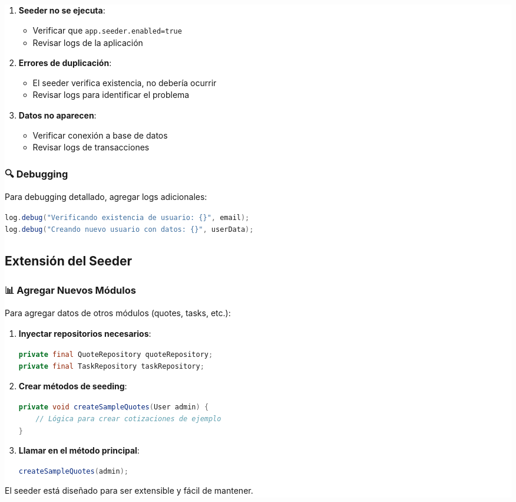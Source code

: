 1. **Seeder no se ejecuta**:
   - Verificar que `app.seeder.enabled=true`
   - Revisar logs de la aplicación

2. **Errores de duplicación**:
   - El seeder verifica existencia, no debería ocurrir
   - Revisar logs para identificar el problema

3. **Datos no aparecen**:
   - Verificar conexión a base de datos
   - Revisar logs de transacciones

### 🔍 Debugging

Para debugging detallado, agregar logs adicionales:

```java
log.debug("Verificando existencia de usuario: {}", email);
log.debug("Creando nuevo usuario con datos: {}", userData);
```

## Extensión del Seeder

### 📊 Agregar Nuevos Módulos

Para agregar datos de otros módulos (quotes, tasks, etc.):

1. **Inyectar repositorios necesarios**:
   ```java
   private final QuoteRepository quoteRepository;
   private final TaskRepository taskRepository;
   ```

2. **Crear métodos de seeding**:
   ```java
   private void createSampleQuotes(User admin) {
       // Lógica para crear cotizaciones de ejemplo
   }
   ```

3. **Llamar en el método principal**:
   ```java
   createSampleQuotes(admin);
   ```

El seeder está diseñado para ser extensible y fácil de mantener.
